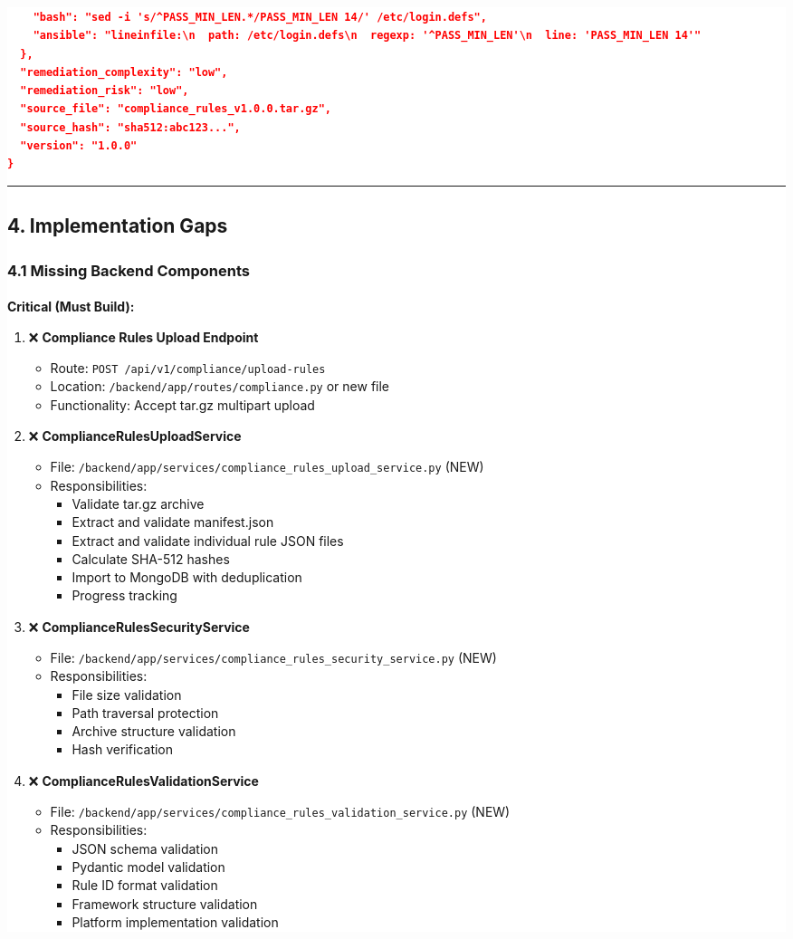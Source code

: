 ```json
    "bash": "sed -i 's/^PASS_MIN_LEN.*/PASS_MIN_LEN 14/' /etc/login.defs",
    "ansible": "lineinfile:\n  path: /etc/login.defs\n  regexp: '^PASS_MIN_LEN'\n  line: 'PASS_MIN_LEN 14'"
  },
  "remediation_complexity": "low",
  "remediation_risk": "low",
  "source_file": "compliance_rules_v1.0.0.tar.gz",
  "source_hash": "sha512:abc123...",
  "version": "1.0.0"
}
```

---

## 4. Implementation Gaps

### 4.1 Missing Backend Components

**Critical (Must Build):**

1. ❌ **Compliance Rules Upload Endpoint**
   - Route: `POST /api/v1/compliance/upload-rules`
   - Location: `/backend/app/routes/compliance.py` or new file
   - Functionality: Accept tar.gz multipart upload

2. ❌ **ComplianceRulesUploadService**
   - File: `/backend/app/services/compliance_rules_upload_service.py` (NEW)
   - Responsibilities:
     - Validate tar.gz archive
     - Extract and validate manifest.json
     - Extract and validate individual rule JSON files
     - Calculate SHA-512 hashes
     - Import to MongoDB with deduplication
     - Progress tracking

3. ❌ **ComplianceRulesSecurityService**
   - File: `/backend/app/services/compliance_rules_security_service.py` (NEW)
   - Responsibilities:
     - File size validation
     - Path traversal protection
     - Archive structure validation
     - Hash verification

4. ❌ **ComplianceRulesValidationService**
   - File: `/backend/app/services/compliance_rules_validation_service.py` (NEW)
   - Responsibilities:
     - JSON schema validation
     - Pydantic model validation
     - Rule ID format validation
     - Framework structure validation
     - Platform implementation validation
